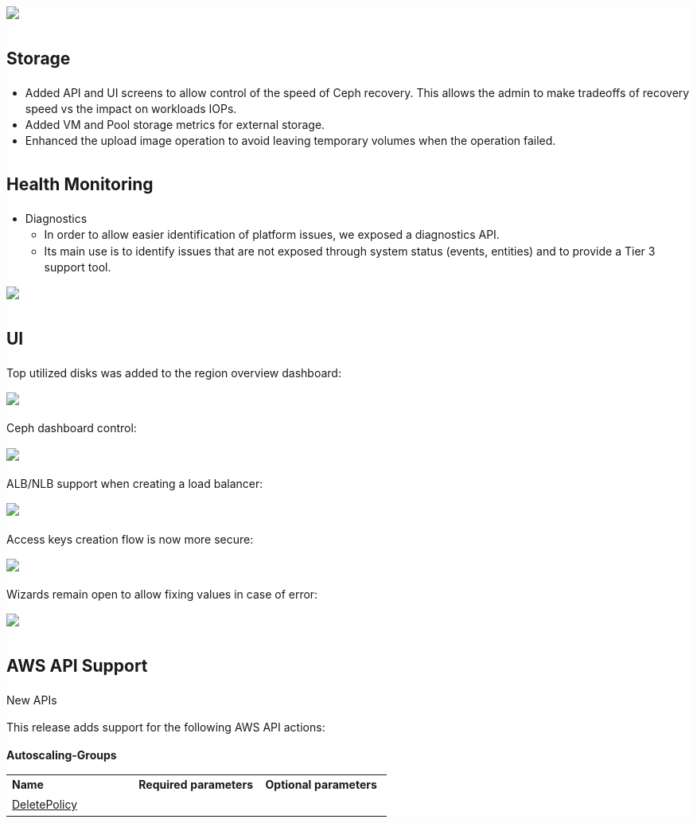 ![](https://www.stratoscale.com/wp-content/uploads/ac_key.png)

## Storage

-   Added API and UI screens to allow control of the speed of Ceph recovery. This allows the admin to make tradeoffs of recovery speed vs the impact on workloads IOPs.
-   Added VM and Pool storage metrics for external storage.
-   Enhanced the upload image operation to avoid leaving temporary volumes when the operation failed.

## Health Monitoring

-   Diagnostics
    -   In order to allow easier identification of platform issues, we exposed a diagnostics API.
    -   Its main use is to identify issues that are not exposed through system status (events, entities) and to provide a Tier 3 support tool.

![](https://www.stratoscale.com/wp-content/uploads/diag.png)

## UI

Top utilized disks was added to the region overview dashboard:

![](https://www.stratoscale.com/wp-content/uploads/top_ut_disk.png)

Ceph dashboard control:

![](https://www.stratoscale.com/wp-content/uploads/ceph.png)

ALB/NLB support when creating a load balancer:

![](https://www.stratoscale.com/wp-content/uploads/alb.png)

Access keys creation flow is now more secure:

![](https://www.stratoscale.com/wp-content/uploads/ac_keys.png)

Wizards remain open to allow fixing values in case of error:

![](https://www.stratoscale.com/wp-content/uploads/wizard.png)

## AWS API Support

New APIs

This release adds support for the following AWS API actions:

**Autoscaling-Groups**

<table>
<colgroup>
<col style="width: 33%" />
<col style="width: 33%" />
<col style="width: 33%" />
</colgroup>
<tbody>
<tr class="odd">
<td><strong>Name</strong></td>
<td><strong>Required parameters</strong></td>
<td><strong>Optional parameters</strong></td>
</tr>
<tr class="even">
<td><a href="https://docs.aws.amazon.com/autoscaling/ec2/APIReference/API_DeletePolicy.html">DeletePolicy</a></td>